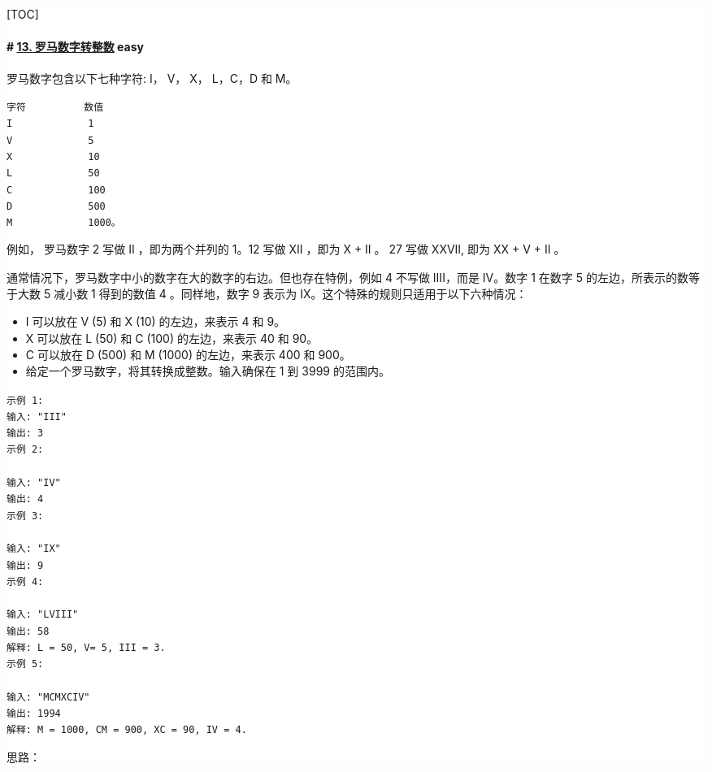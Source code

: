 [TOC]



#### # [13. 罗马数字转整数](https://leetcode-cn.com/problems/roman-to-integer/) easy

罗马数字包含以下七种字符: I， V， X， L，C，D 和 M。

```
字符          数值
I             1
V             5
X             10
L             50
C             100
D             500
M             1000。
```

例如， 罗马数字 2 写做 II ，即为两个并列的 1。12 写做 XII ，即为 X + II 。 27 写做  XXVII, 即为 XX + V + II 。

通常情况下，罗马数字中小的数字在大的数字的右边。但也存在特例，例如 4 不写做 IIII，而是 IV。数字 1 在数字 5 的左边，所表示的数等于大数 5 减小数 1 得到的数值 4 。同样地，数字 9 表示为 IX。这个特殊的规则只适用于以下六种情况：

- I 可以放在 V (5) 和 X (10) 的左边，来表示 4 和 9。
- X 可以放在 L (50) 和 C (100) 的左边，来表示 40 和 90。 
- C 可以放在 D (500) 和 M (1000) 的左边，来表示 400 和 900。
- 给定一个罗马数字，将其转换成整数。输入确保在 1 到 3999 的范围内。

```
示例 1:
输入: "III"
输出: 3
示例 2:

输入: "IV"
输出: 4
示例 3:

输入: "IX"
输出: 9
示例 4:

输入: "LVIII"
输出: 58
解释: L = 50, V= 5, III = 3.
示例 5:

输入: "MCMXCIV"
输出: 1994
解释: M = 1000, CM = 900, XC = 90, IV = 4.
```

思路：
